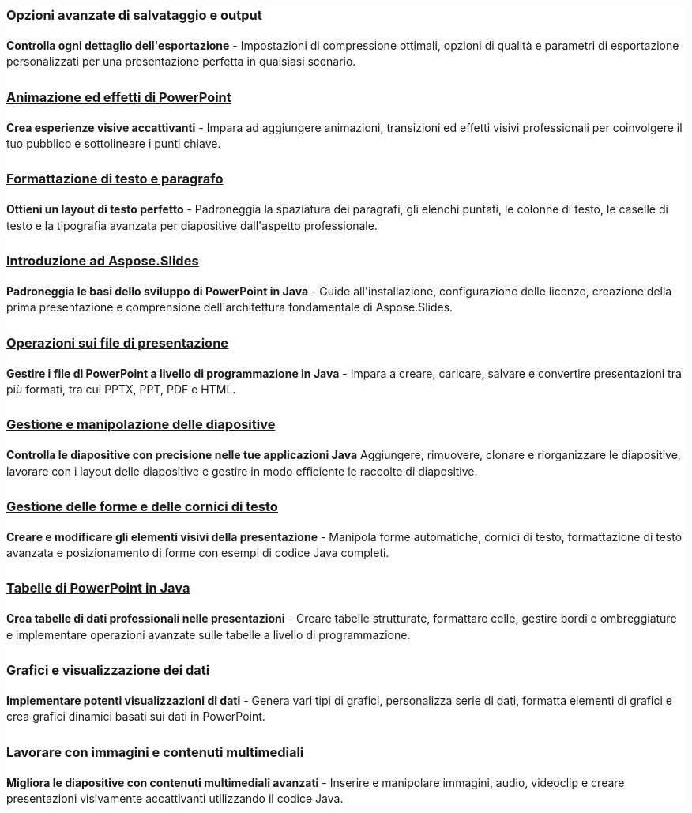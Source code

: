 ### [Opzioni avanzate di salvataggio e output](./saving-options/)
**Controlla ogni dettaglio dell'esportazione** - Impostazioni di compressione ottimali, opzioni di qualità e parametri di esportazione personalizzati per una presentazione perfetta in qualsiasi scenario.

### [Animazione ed effetti di PowerPoint](./java-powerpoint-animation-effects/)
**Crea esperienze visive accattivanti** - Impara ad aggiungere animazioni, transizioni ed effetti visivi professionali per coinvolgere il tuo pubblico e sottolineare i punti chiave.

### [Formattazione di testo e paragrafo](./java-powerpoint-text-paragraph-management/)
**Ottieni un layout di testo perfetto** - Padroneggia la spaziatura dei paragrafi, gli elenchi puntati, le colonne di testo, le caselle di testo e la tipografia avanzata per diapositive dall'aspetto professionale.
### [Introduzione ad Aspose.Slides](./getting-started/)
**Padroneggia le basi dello sviluppo di PowerPoint in Java** - Guide all'installazione, configurazione delle licenze, creazione della prima presentazione e comprensione dell'architettura fondamentale di Aspose.Slides.

### [Operazioni sui file di presentazione](./presentation-operations/)
**Gestire i file di PowerPoint a livello di programmazione in Java** - Impara a creare, caricare, salvare e convertire presentazioni tra più formati, tra cui PPTX, PPT, PDF e HTML.

### [Gestione e manipolazione delle diapositive](./slide-management/)
**Controlla le diapositive con precisione nelle tue applicazioni Java** Aggiungere, rimuovere, clonare e riorganizzare le diapositive, lavorare con i layout delle diapositive e gestire in modo efficiente le raccolte di diapositive.

### [Gestione delle forme e delle cornici di testo](./shapes-text-frames/)
**Creare e modificare gli elementi visivi della presentazione** - Manipola forme automatiche, cornici di testo, formattazione di testo avanzata e posizionamento di forme con esempi di codice Java completi.

### [Tabelle di PowerPoint in Java](./tables/)
**Crea tabelle di dati professionali nelle presentazioni** - Creare tabelle strutturate, formattare celle, gestire bordi e ombreggiature e implementare operazioni avanzate sulle tabelle a livello di programmazione.

### [Grafici e visualizzazione dei dati](./charts-graphs/)
**Implementare potenti visualizzazioni di dati** - Genera vari tipi di grafici, personalizza serie di dati, formatta elementi di grafici e crea grafici dinamici basati sui dati in PowerPoint.

### [Lavorare con immagini e contenuti multimediali](./images-multimedia/)
**Migliora le diapositive con contenuti multimediali avanzati** - Inserire e manipolare immagini, audio, videoclip e creare presentazioni visivamente accattivanti utilizzando il codice Java.
